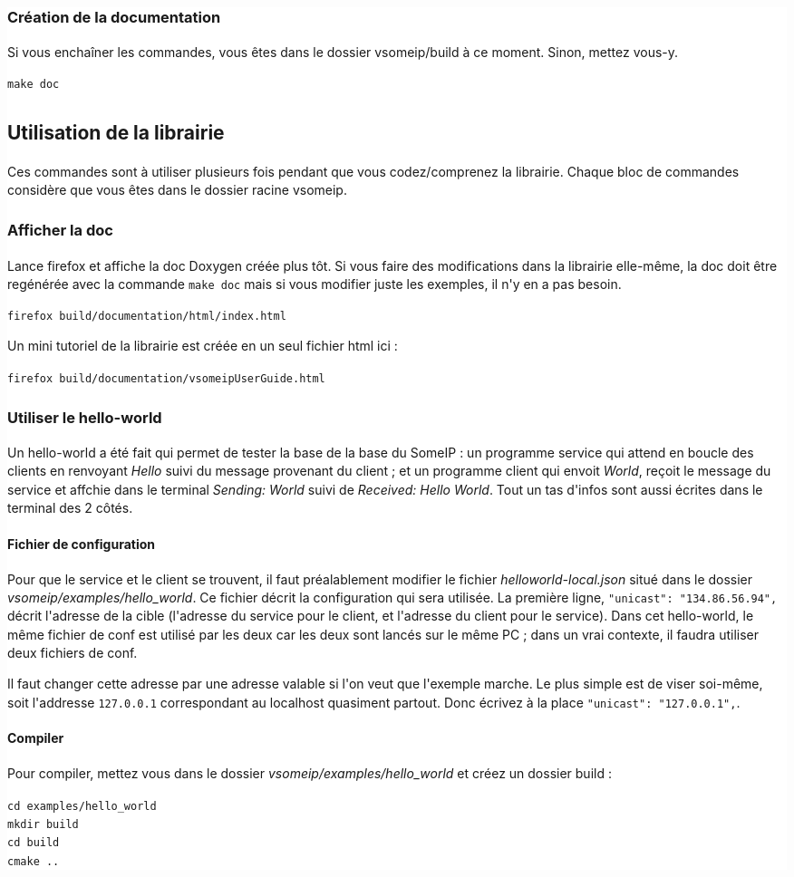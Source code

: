 ### Création de la documentation

Si vous enchaîner les commandes, vous êtes dans le dossier vsomeip/build à ce moment. Sinon, mettez vous-y.

```
make doc
```

## Utilisation de la librairie

Ces commandes sont à utiliser plusieurs fois pendant que vous codez/comprenez la librairie. Chaque bloc de commandes considère que vous êtes dans le dossier racine vsomeip.

### Afficher la doc

Lance firefox et affiche la doc Doxygen créée plus tôt. Si vous faire des modifications dans la librairie elle-même, la doc doit être regénérée avec la commande `make doc` mais si vous modifier juste les exemples, il n'y en a pas besoin.

```
firefox build/documentation/html/index.html
```
Un mini tutoriel de la librairie est créée en un seul fichier html ici : 
```
firefox build/documentation/vsomeipUserGuide.html
```

### Utiliser le hello-world

Un hello-world a été fait qui permet de tester la base de la base du SomeIP : un programme service qui attend en boucle des clients en renvoyant *Hello* suivi du message provenant du client ; et un programme client qui envoit *World*, reçoit le message du service et affchie dans le terminal *Sending: World* suivi de *Received: Hello World*. Tout un tas d'infos sont aussi écrites dans le terminal des 2 côtés.

#### Fichier de configuration

Pour que le service et le client se trouvent, il faut préalablement modifier le fichier *helloworld-local.json* situé dans le dossier *vsomeip/examples/hello_world*. Ce fichier décrit la configuration qui sera utilisée. La première ligne, `"unicast": "134.86.56.94",` décrit l'adresse de la cible (l'adresse du service pour le client, et l'adresse du client pour le service). Dans cet hello-world, le même fichier de conf est utilisé par les deux car les deux sont lancés sur le même PC ; dans un vrai contexte, il faudra utiliser deux fichiers de conf.

Il faut changer cette adresse par une adresse valable si l'on veut que l'exemple marche. Le plus simple est de viser soi-même, soit l'addresse `127.0.0.1` correspondant au localhost quasiment partout. Donc écrivez à la place `"unicast": "127.0.0.1",`.

#### Compiler

Pour compiler, mettez vous dans le dossier *vsomeip/examples/hello_world* et créez un dossier build :

```
cd examples/hello_world
mkdir build
cd build
cmake ..
```

